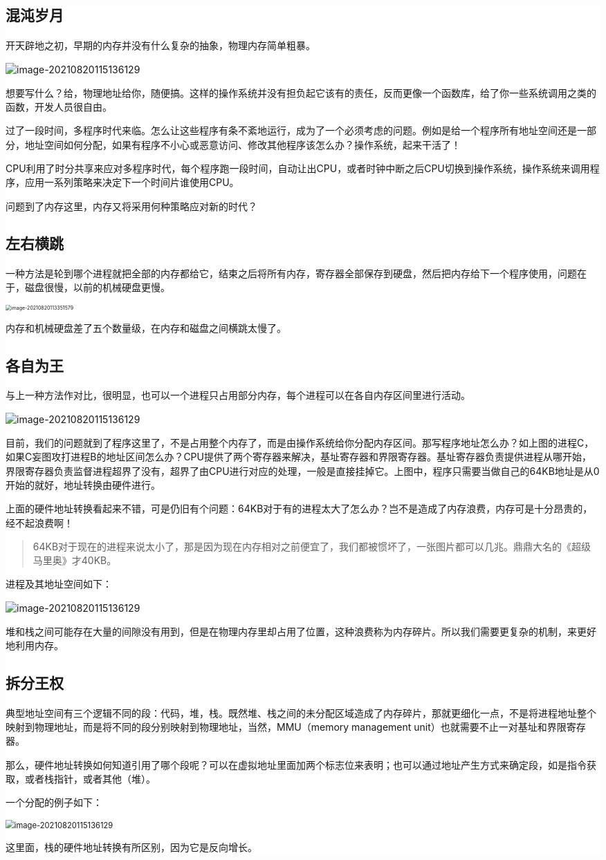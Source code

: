 ## 混沌岁月

开天辟地之初，早期的内存并没有什么复杂的抽象，物理内存简单粗暴。

<img src="https://gitee.com/hqinglau/img/raw/master/img/20210820111533.png" alt="image-20210820115136129" style="display:block; margin: 0 auto;" />

想要写什么？给，物理地址给你，随便搞。这样的操作系统并没有担负起它该有的责任，反而更像一个函数库，给了你一些系统调用之类的函数，开发人员很自由。

过了一段时间，多程序时代来临。怎么让这些程序有条不紊地运行，成为了一个必须考虑的问题。例如是给一个程序所有地址空间还是一部分，地址空间如何分配，如果有程序不小心或恶意访问、修改其他程序该怎么办？操作系统，起来干活了！

CPU利用了时分共享来应对多程序时代，每个程序跑一段时间，自动让出CPU，或者时钟中断之后CPU切换到操作系统，操作系统来调用程序，应用一系列策略来决定下一个时间片谁使用CPU。

问题到了内存这里，内存又将采用何种策略应对新的时代？

## 左右横跳

一种方法是轮到哪个进程就把全部的内存都给它，结束之后将所有内存，寄存器全部保存到硬盘，然后把内存给下一个程序使用，问题在于，磁盘很慢，以前的机械硬盘更慢。

<img src="https://gitee.com/hqinglau/img/raw/master/img/20210820113352.png" alt="image-20210820113351579" style="zoom:50%; display:block; margin: 0 auto;" />

内存和机械硬盘差了五个数量级，在内存和磁盘之间横跳太慢了。

## 各自为王

与上一种方法作对比，很明显，也可以一个进程只占用部分内存，每个进程可以在各自内存区间里进行活动。

<img src="https://gitee.com/hqinglau/img/raw/master/img/20210820115137.png" alt="image-20210820115136129" style="display:block; margin: 0 auto;" />

目前，我们的问题就到了程序这里了，不是占用整个内存了，而是由操作系统给你分配内存区间。那写程序地址怎么办？如上图的进程C，如果C妄图攻打进程B的地址区间怎么办？CPU提供了两个寄存器来解决，基址寄存器和界限寄存器。基址寄存器负责提供进程从哪开始，界限寄存器负责监督进程超界了没有，超界了由CPU进行对应的处理，一般是直接挂掉它。上图中，程序只需要当做自己的64KB地址是从0开始的就好，地址转换由硬件进行。

上面的硬件地址转换看起来不错，可是仍旧有个问题：64KB对于有的进程太大了怎么办？岂不是造成了内存浪费，内存可是十分昂贵的，经不起浪费啊！

> 64KB对于现在的进程来说太小了，那是因为现在内存相对之前便宜了，我们都被惯坏了，一张图片都可以几兆。鼎鼎大名的《超级马里奥》才40KB。

进程及其地址空间如下：

<img src="https://gitee.com/hqinglau/img/raw/master/img/20210820142536.png" alt="image-20210820115136129" style="display:block; margin: 0 auto;" />

堆和栈之间可能存在大量的间隙没有用到，但是在物理内存里却占用了位置，这种浪费称为内存碎片。所以我们需要更复杂的机制，来更好地利用内存。

## 拆分王权

典型地址空间有三个逻辑不同的段：代码，堆，栈。既然堆、栈之间的未分配区域造成了内存碎片，那就更细化一点，不是将进程地址整个映射到物理地址，而是将不同的段分别映射到物理地址，当然，MMU（memory management unit）也就需要不止一对基址和界限寄存器。

那么，硬件地址转换如何知道引用了哪个段呢？可以在虚拟地址里面加两个标志位来表明；也可以通过地址产生方式来确定段，如是指令获取，或者栈指针，或者其他（堆）。

一个分配的例子如下：

<img src="https://gitee.com/hqinglau/img/raw/master/img/20210820144029.png" alt="image-20210820115136129" style="display: block; margin: 0px auto; zoom: 80%;" />

这里面，栈的硬件地址转换有所区别，因为它是反向增长。
